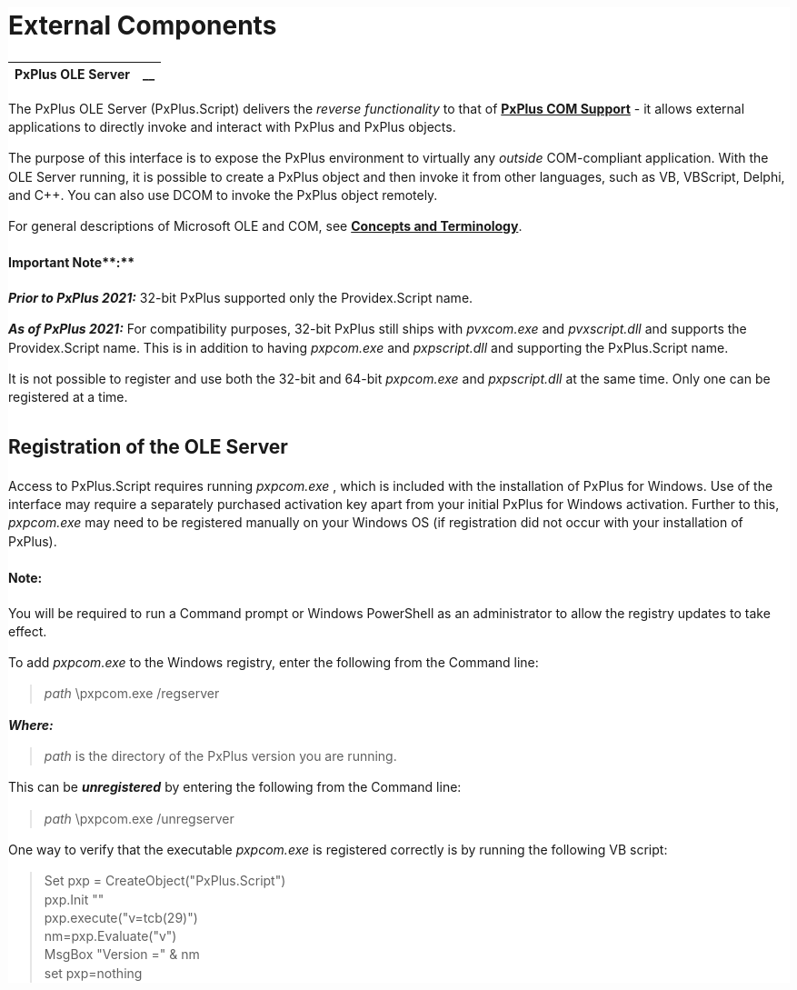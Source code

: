 # External Components

**PxPlus OLE Server** |  **__**  
---|---  
  
The PxPlus OLE Server (PxPlus.Script) delivers the _reverse functionality_ to that of **[PxPlus COM Support](../PxPlus%20COM%20Support/Overview.md)** \- it allows external applications to directly invoke and interact with PxPlus and PxPlus objects.

The purpose of this interface is to expose the PxPlus environment to virtually any _outside_ COM-compliant application. With the OLE Server running, it is possible to create a PxPlus object and then invoke it from other languages, such as VB, VBScript, Delphi, and C++. You can also use DCOM to invoke the PxPlus object remotely.

For general descriptions of Microsoft OLE and COM, see **[Concepts and Terminology](../Introduction.htm#terminology)**.

#### **Important Note****:**  
**_Prior to PxPlus 2021:_** 32-bit PxPlus supported only the Providex.Script name.  
  
**_As of PxPlus 2021:_** For compatibility purposes, 32-bit PxPlus still ships with _pvxcom.exe_ and _pvxscript.dll_ and supports the Providex.Script name. This is in addition to having _pxpcom.exe_ and _pxpscript.dll_ and supporting the PxPlus.Script name.  
  
It is not possible to register and use both the 32-bit and 64-bit _pxpcom.exe_ and _pxpscript.dll_ at the same time. Only one can be registered at a time.

## Registration of the OLE Server

Access to PxPlus.Script requires running _pxpcom.exe_ , which is included with the installation of PxPlus for Windows. Use of the interface may require a separately purchased activation key apart from your initial PxPlus for Windows activation. Further to this, _pxpcom.exe_ may need to be registered manually on your Windows OS (if registration did not occur with your installation of PxPlus).

#### **Note:**  
You will be required to run a Command prompt or Windows PowerShell as an administrator to allow the registry updates to take effect.

To add _pxpcom.exe_ to the Windows registry, enter the following from the Command line:

> _path_ \pxpcom.exe /regserver

**_Where:_**

> _path_ is the directory of the PxPlus version you are running.

This can be **_unregistered_** by entering the following from the Command line:

> _path_ \pxpcom.exe /unregserver

One way to verify that the executable _pxpcom.exe_ is registered correctly is by running the following VB script:

> Set pxp = CreateObject("PxPlus.Script")  
> pxp.Init ""   
> pxp.execute("v=tcb(29)")  
>  nm=pxp.Evaluate("v")  
> MsgBox "Version =" & nm  
>  set pxp=nothing
